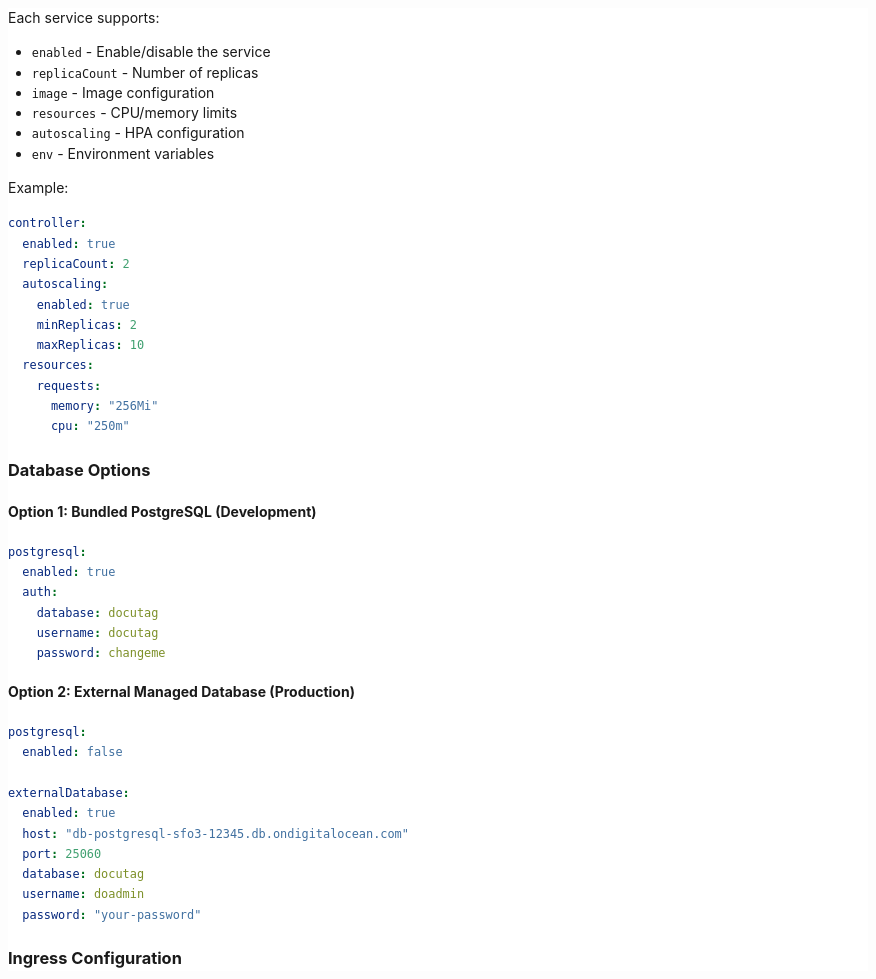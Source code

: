 Each service supports:
- `enabled` - Enable/disable the service
- `replicaCount` - Number of replicas
- `image` - Image configuration
- `resources` - CPU/memory limits
- `autoscaling` - HPA configuration
- `env` - Environment variables

Example:

```yaml
controller:
  enabled: true
  replicaCount: 2
  autoscaling:
    enabled: true
    minReplicas: 2
    maxReplicas: 10
  resources:
    requests:
      memory: "256Mi"
      cpu: "250m"
```

### Database Options

#### Option 1: Bundled PostgreSQL (Development)

```yaml
postgresql:
  enabled: true
  auth:
    database: docutag
    username: docutag
    password: changeme
```

#### Option 2: External Managed Database (Production)

```yaml
postgresql:
  enabled: false

externalDatabase:
  enabled: true
  host: "db-postgresql-sfo3-12345.db.ondigitalocean.com"
  port: 25060
  database: docutag
  username: doadmin
  password: "your-password"
```

### Ingress Configuration
